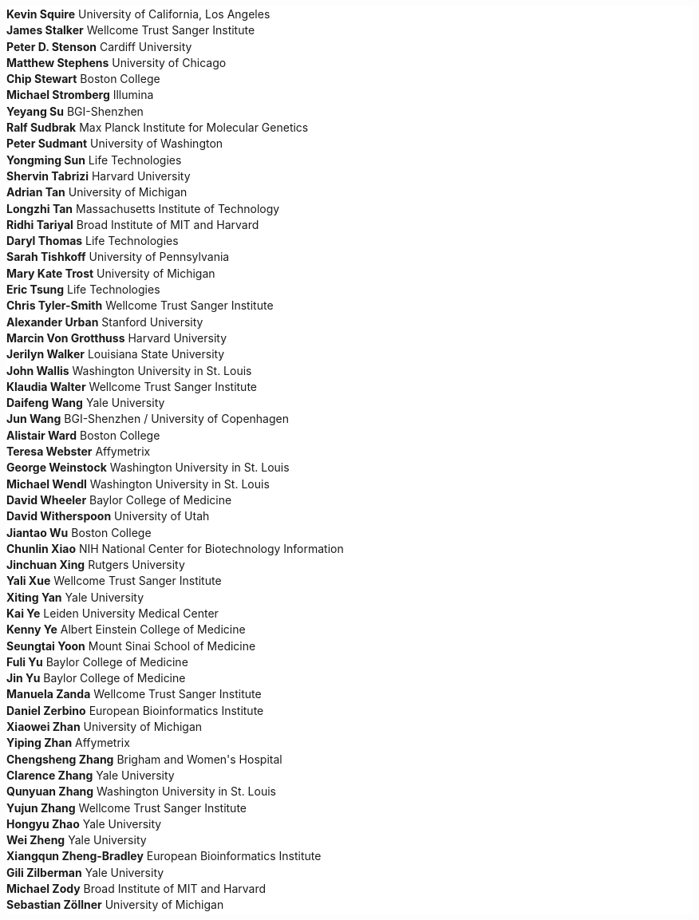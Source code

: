 **Kevin Squire** University of California, Los Angeles  
**James Stalker** Wellcome Trust Sanger Institute  
**Peter D. Stenson** Cardiff University  
**Matthew Stephens** University of Chicago  
**Chip Stewart** Boston College  
**Michael Stromberg** Illumina  
**Yeyang Su** BGI-Shenzhen  
**Ralf Sudbrak** Max Planck Institute for Molecular Genetics  
**Peter Sudmant** University of Washington  
**Yongming Sun** Life Technologies  
**Shervin Tabrizi** Harvard University  
**Adrian Tan** University of Michigan  
**Longzhi Tan** Massachusetts Institute of Technology  
**Ridhi Tariyal** Broad Institute of MIT and Harvard  
**Daryl Thomas** Life Technologies  
**Sarah Tishkoff** University of Pennsylvania  
**Mary Kate Trost** University of Michigan  
**Eric Tsung** Life Technologies  
**Chris Tyler-Smith** Wellcome Trust Sanger Institute  
**Alexander Urban** Stanford University  
**Marcin Von Grotthuss** Harvard University  
**Jerilyn Walker** Louisiana State University  
**John Wallis** Washington University in St. Louis  
**Klaudia Walter** Wellcome Trust Sanger Institute  
**Daifeng Wang** Yale University  
**Jun Wang** BGI-Shenzhen / University of Copenhagen  
**Alistair Ward** Boston College  
**Teresa Webster** Affymetrix  
**George Weinstock** Washington University in St. Louis  
**Michael Wendl** Washington University in St. Louis  
**David Wheeler** Baylor College of Medicine  
**David Witherspoon** University of Utah  
**Jiantao Wu** Boston College  
**Chunlin Xiao** NIH National Center for Biotechnology Information  
**Jinchuan Xing** Rutgers University  
**Yali Xue** Wellcome Trust Sanger Institute  
**Xiting Yan** Yale University  
**Kai Ye** Leiden University Medical Center  
**Kenny Ye** Albert Einstein College of Medicine  
**Seungtai Yoon** Mount Sinai School of Medicine  
**Fuli Yu** Baylor College of Medicine  
**Jin Yu** Baylor College of Medicine  
**Manuela Zanda** Wellcome Trust Sanger Institute  
**Daniel Zerbino** European Bioinformatics Institute  
**Xiaowei Zhan** University of Michigan  
**Yiping Zhan** Affymetrix  
**Chengsheng Zhang** Brigham and Women's Hospital  
**Clarence Zhang** Yale University  
**Qunyuan Zhang** Washington University in St. Louis  
**Yujun Zhang** Wellcome Trust Sanger Institute  
**Hongyu Zhao** Yale University  
**Wei Zheng** Yale University  
**Xiangqun Zheng-Bradley** European Bioinformatics Institute  
**Gili Zilberman** Yale University  
**Michael Zody** Broad Institute of MIT and Harvard  
**Sebastian Zöllner** University of Michigan
